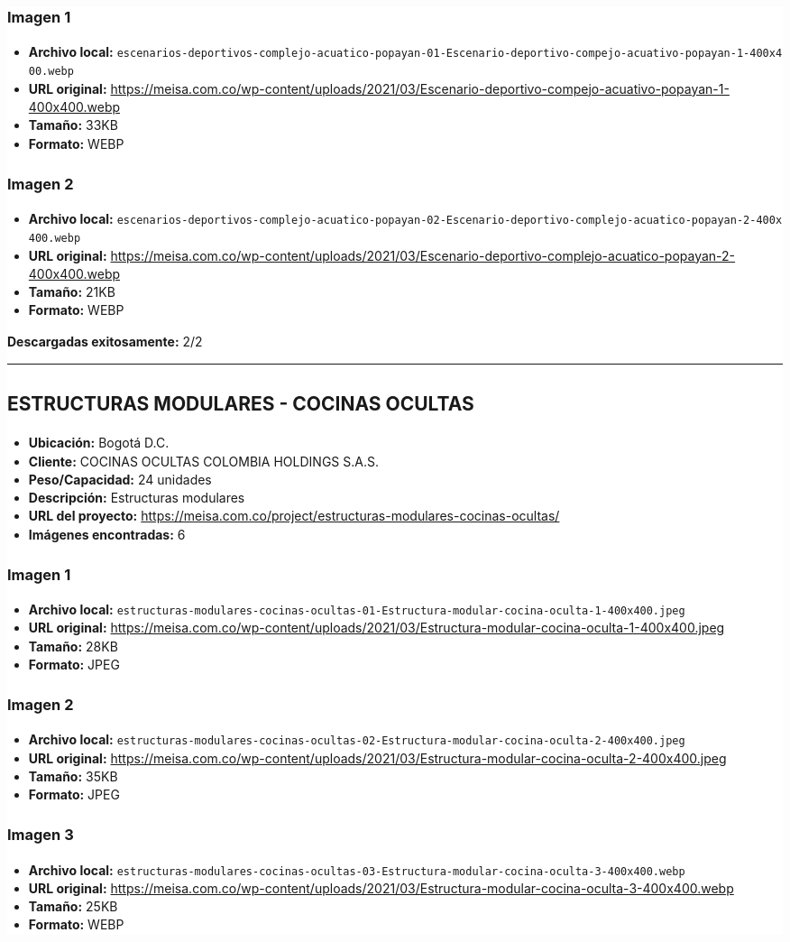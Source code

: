 ### Imagen 1
- **Archivo local:** `escenarios-deportivos-complejo-acuatico-popayan-01-Escenario-deportivo-compejo-acuativo-popayan-1-400x400.webp`
- **URL original:** https://meisa.com.co/wp-content/uploads/2021/03/Escenario-deportivo-compejo-acuativo-popayan-1-400x400.webp
- **Tamaño:** 33KB
- **Formato:** WEBP

### Imagen 2
- **Archivo local:** `escenarios-deportivos-complejo-acuatico-popayan-02-Escenario-deportivo-complejo-acuatico-popayan-2-400x400.webp`
- **URL original:** https://meisa.com.co/wp-content/uploads/2021/03/Escenario-deportivo-complejo-acuatico-popayan-2-400x400.webp
- **Tamaño:** 21KB
- **Formato:** WEBP

**Descargadas exitosamente:** 2/2

---

## ESTRUCTURAS MODULARES - COCINAS OCULTAS

- **Ubicación:** Bogotá D.C.
- **Cliente:** COCINAS OCULTAS COLOMBIA HOLDINGS S.A.S.
- **Peso/Capacidad:** 24 unidades
- **Descripción:** Estructuras modulares
- **URL del proyecto:** https://meisa.com.co/project/estructuras-modulares-cocinas-ocultas/
- **Imágenes encontradas:** 6

### Imagen 1
- **Archivo local:** `estructuras-modulares-cocinas-ocultas-01-Estructura-modular-cocina-oculta-1-400x400.jpeg`
- **URL original:** https://meisa.com.co/wp-content/uploads/2021/03/Estructura-modular-cocina-oculta-1-400x400.jpeg
- **Tamaño:** 28KB
- **Formato:** JPEG

### Imagen 2
- **Archivo local:** `estructuras-modulares-cocinas-ocultas-02-Estructura-modular-cocina-oculta-2-400x400.jpeg`
- **URL original:** https://meisa.com.co/wp-content/uploads/2021/03/Estructura-modular-cocina-oculta-2-400x400.jpeg
- **Tamaño:** 35KB
- **Formato:** JPEG

### Imagen 3
- **Archivo local:** `estructuras-modulares-cocinas-ocultas-03-Estructura-modular-cocina-oculta-3-400x400.webp`
- **URL original:** https://meisa.com.co/wp-content/uploads/2021/03/Estructura-modular-cocina-oculta-3-400x400.webp
- **Tamaño:** 25KB
- **Formato:** WEBP
